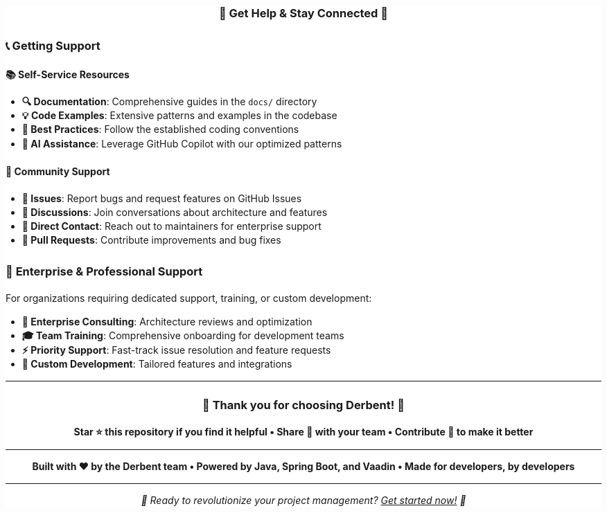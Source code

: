 <div align="center">

### 🌟 **Get Help & Stay Connected** 🌟

</div>

### 📞 **Getting Support**

#### **📚 Self-Service Resources**
- **🔍 Documentation**: Comprehensive guides in the `docs/` directory
- **💡 Code Examples**: Extensive patterns and examples in the codebase  
- **🎯 Best Practices**: Follow the established coding conventions
- **🤖 AI Assistance**: Leverage GitHub Copilot with our optimized patterns

#### **🤝 Community Support**
- **🐛 Issues**: Report bugs and request features on GitHub Issues
- **💬 Discussions**: Join conversations about architecture and features
- **📧 Direct Contact**: Reach out to maintainers for enterprise support
- **🔄 Pull Requests**: Contribute improvements and bug fixes

### 🚀 **Enterprise & Professional Support**

For organizations requiring dedicated support, training, or custom development:
- **🏢 Enterprise Consulting**: Architecture reviews and optimization
- **🎓 Team Training**: Comprehensive onboarding for development teams
- **⚡ Priority Support**: Fast-track issue resolution and feature requests
- **🔧 Custom Development**: Tailored features and integrations

---

<div align="center">

### 🌟 **Thank you for choosing Derbent!** 🌟

**Star ⭐ this repository if you find it helpful • Share 📢 with your team • Contribute 🤝 to make it better**

---

**Built with ❤️ by the Derbent team • Powered by Java, Spring Boot, and Vaadin • Made for developers, by developers**

---

*🚀 Ready to revolutionize your project management? [Get started now!](#-quick-start-guide) 🚀*

</div>